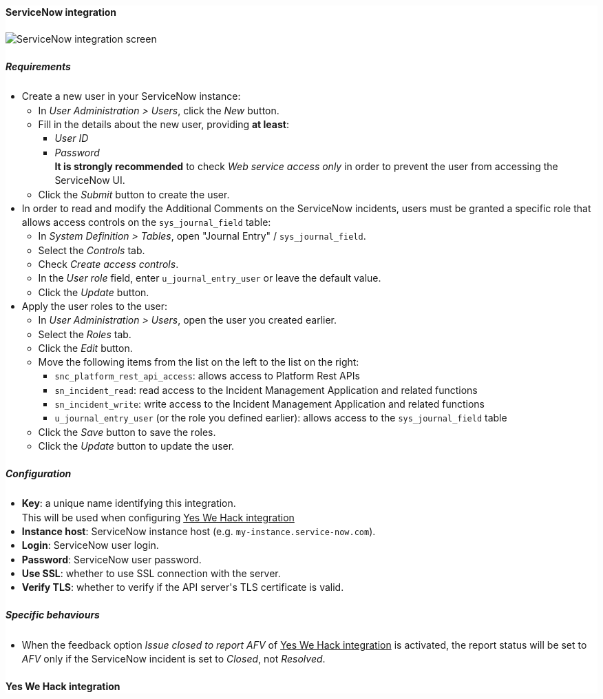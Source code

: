 #### ServiceNow integration

![ServiceNow integration screen](img/ui-servicenow-empty.png)

##### Requirements

- Create a new user in your ServiceNow instance:
  - In _User Administration > Users_, click the _New_ button.
  - Fill in the details about the new user, providing **at least**:
    - _User ID_
    - _Password_  
    **It is strongly recommended** to check _Web service access only_ in order
    to prevent the user from accessing the ServiceNow UI.
  - Click the _Submit_ button to create the user.
- In order to read and modify the Additional Comments on the ServiceNow incidents,
  users must be granted a specific role that allows access controls on the `sys_journal_field` table:
  - In _System Definition > Tables_, open "Journal Entry" / `sys_journal_field`.
  - Select the _Controls_ tab.
  - Check _Create access controls_.
  - In the _User role_ field, enter `u_journal_entry_user` or leave the default value.
  - Click the _Update_ button.
- Apply the user roles to the user:
  - In _User Administration > Users_, open the user you created earlier.
  - Select the _Roles_ tab.
  - Click the _Edit_ button.
  - Move the following items from the list on the left to the list on the right:
    - `snc_platform_rest_api_access`: allows access to Platform Rest APIs
    - `sn_incident_read`: read access to the Incident Management Application and related functions
    - `sn_incident_write`: write access to the Incident Management Application and related functions
    - `u_journal_entry_user` (or the role you defined earlier): allows access to the `sys_journal_field` table
  - Click the _Save_ button to save the roles.
  - Click the _Update_ button to update the user.

##### Configuration

- **Key**: a unique name identifying this integration.  
  This will be used when configuring [Yes We Hack integration](#yes-we-hack-integration)
- **Instance host**: ServiceNow instance host (e.g. `my-instance.service-now.com`).
- **Login**: ServiceNow user login.
- **Password**: ServiceNow user password.
- **Use SSL**: whether to use SSL connection with the server.
- **Verify TLS**: whether to verify if the API server's TLS certificate is valid.

##### Specific behaviours

- When the feedback option _Issue closed to report AFV_ of [Yes We Hack integration](#yes-we-hack-integration) is activated,
the report status will be set to _AFV_ only if the ServiceNow incident is set to _Closed_, not _Resolved_.

#### Yes We Hack integration

